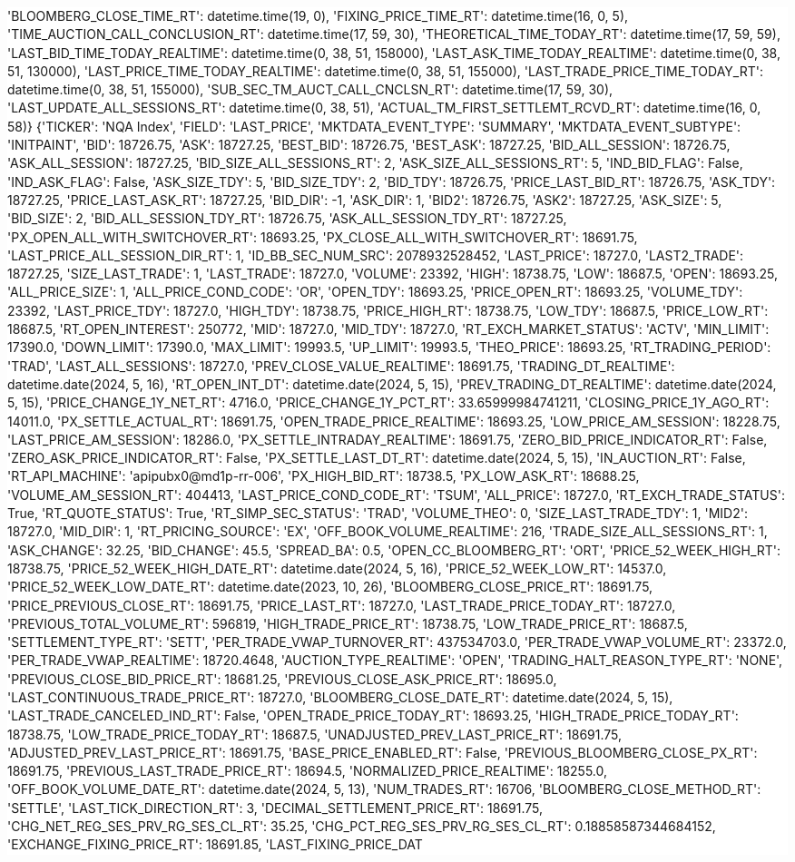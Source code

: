 'BLOOMBERG_CLOSE_TIME_RT': datetime.time(19, 0), 'FIXING_PRICE_TIME_RT': datetime.time(16, 0, 5), 'TIME_AUCTION_CALL_CONCLUSION_RT': datetime.time(17, 59, 30), 'THEORETICAL_TIME_TODAY_RT': datetime.time(17, 59, 59), 'LAST_BID_TIME_TODAY_REALTIME': datetime.time(0, 38, 51, 158000), 'LAST_ASK_TIME_TODAY_REALTIME': datetime.time(0, 38, 51, 130000), 'LAST_PRICE_TIME_TODAY_REALTIME': datetime.time(0, 38, 51, 155000), 'LAST_TRADE_PRICE_TIME_TODAY_RT': datetime.time(0, 38, 51, 155000), 'SUB_SEC_TM_AUCT_CALL_CNCLSN_RT': datetime.time(17, 59, 30), 'LAST_UPDATE_ALL_SESSIONS_RT': datetime.time(0, 38, 51), 'ACTUAL_TM_FIRST_SETTLEMT_RCVD_RT': datetime.time(16, 0, 58)}
    {'TICKER': 'NQA Index', 'FIELD': 'LAST_PRICE', 'MKTDATA_EVENT_TYPE': 'SUMMARY', 'MKTDATA_EVENT_SUBTYPE': 'INITPAINT', 'BID': 18726.75, 'ASK': 18727.25, 'BEST_BID': 18726.75, 'BEST_ASK': 18727.25, 'BID_ALL_SESSION': 18726.75, 'ASK_ALL_SESSION': 18727.25, 'BID_SIZE_ALL_SESSIONS_RT': 2, 'ASK_SIZE_ALL_SESSIONS_RT': 5, 'IND_BID_FLAG': False, 'IND_ASK_FLAG': False, 'ASK_SIZE_TDY': 5, 'BID_SIZE_TDY': 2, 'BID_TDY': 18726.75, 'PRICE_LAST_BID_RT': 18726.75, 'ASK_TDY': 18727.25, 'PRICE_LAST_ASK_RT': 18727.25, 'BID_DIR': -1, 'ASK_DIR': 1, 'BID2': 18726.75, 'ASK2': 18727.25, 'ASK_SIZE': 5, 'BID_SIZE': 2, 'BID_ALL_SESSION_TDY_RT': 18726.75, 'ASK_ALL_SESSION_TDY_RT': 18727.25, 'PX_OPEN_ALL_WITH_SWITCHOVER_RT': 18693.25, 'PX_CLOSE_ALL_WITH_SWITCHOVER_RT': 18691.75, 'LAST_PRICE_ALL_SESSION_DIR_RT': 1, 'ID_BB_SEC_NUM_SRC': 2078932528452, 'LAST_PRICE': 18727.0, 'LAST2_TRADE': 18727.25, 'SIZE_LAST_TRADE': 1, 'LAST_TRADE': 18727.0, 'VOLUME': 23392, 'HIGH': 18738.75, 'LOW': 18687.5, 'OPEN': 18693.25, 'ALL_PRICE_SIZE': 1, 'ALL_PRICE_COND_CODE': 'OR', 'OPEN_TDY': 18693.25, 'PRICE_OPEN_RT': 18693.25, 'VOLUME_TDY': 23392, 'LAST_PRICE_TDY': 18727.0, 'HIGH_TDY': 18738.75, 'PRICE_HIGH_RT': 18738.75, 'LOW_TDY': 18687.5, 'PRICE_LOW_RT': 18687.5, 'RT_OPEN_INTEREST': 250772, 'MID': 18727.0, 'MID_TDY': 18727.0, 'RT_EXCH_MARKET_STATUS': 'ACTV', 'MIN_LIMIT': 17390.0, 'DOWN_LIMIT': 17390.0, 'MAX_LIMIT': 19993.5, 'UP_LIMIT': 19993.5, 'THEO_PRICE': 18693.25, 'RT_TRADING_PERIOD': 'TRAD', 'LAST_ALL_SESSIONS': 18727.0, 'PREV_CLOSE_VALUE_REALTIME': 18691.75, 'TRADING_DT_REALTIME': datetime.date(2024, 5, 16), 'RT_OPEN_INT_DT': datetime.date(2024, 5, 15), 'PREV_TRADING_DT_REALTIME': datetime.date(2024, 5, 15), 'PRICE_CHANGE_1Y_NET_RT': 4716.0, 'PRICE_CHANGE_1Y_PCT_RT': 33.65999984741211, 'CLOSING_PRICE_1Y_AGO_RT': 14011.0, 'PX_SETTLE_ACTUAL_RT': 18691.75, 'OPEN_TRADE_PRICE_REALTIME': 18693.25, 'LOW_PRICE_AM_SESSION': 18228.75, 'LAST_PRICE_AM_SESSION': 18286.0, 'PX_SETTLE_INTRADAY_REALTIME': 18691.75, 'ZERO_BID_PRICE_INDICATOR_RT': False, 'ZERO_ASK_PRICE_INDICATOR_RT': False, 'PX_SETTLE_LAST_DT_RT': datetime.date(2024, 5, 15), 'IN_AUCTION_RT': False, 'RT_API_MACHINE': 'apipubx0@md1p-rr-006', 'PX_HIGH_BID_RT': 18738.5, 'PX_LOW_ASK_RT': 18688.25, 'VOLUME_AM_SESSION_RT': 404413, 'LAST_PRICE_COND_CODE_RT': 'TSUM', 'ALL_PRICE': 18727.0, 'RT_EXCH_TRADE_STATUS': True, 'RT_QUOTE_STATUS': True, 'RT_SIMP_SEC_STATUS': 'TRAD', 'VOLUME_THEO': 0, 'SIZE_LAST_TRADE_TDY': 1, 'MID2': 18727.0, 'MID_DIR': 1, 'RT_PRICING_SOURCE': 'EX', 'OFF_BOOK_VOLUME_REALTIME': 216, 'TRADE_SIZE_ALL_SESSIONS_RT': 1, 'ASK_CHANGE': 32.25, 'BID_CHANGE': 45.5, 'SPREAD_BA': 0.5, 'OPEN_CC_BLOOMBERG_RT': 'ORT', 'PRICE_52_WEEK_HIGH_RT': 18738.75, 'PRICE_52_WEEK_HIGH_DATE_RT': datetime.date(2024, 5, 16), 'PRICE_52_WEEK_LOW_RT': 14537.0, 'PRICE_52_WEEK_LOW_DATE_RT': datetime.date(2023, 10, 26), 'BLOOMBERG_CLOSE_PRICE_RT': 18691.75, 'PRICE_PREVIOUS_CLOSE_RT': 18691.75, 'PRICE_LAST_RT': 18727.0, 'LAST_TRADE_PRICE_TODAY_RT': 18727.0, 'PREVIOUS_TOTAL_VOLUME_RT': 596819, 'HIGH_TRADE_PRICE_RT': 18738.75, 'LOW_TRADE_PRICE_RT': 18687.5, 'SETTLEMENT_TYPE_RT': 'SETT', 'PER_TRADE_VWAP_TURNOVER_RT': 437534703.0, 'PER_TRADE_VWAP_VOLUME_RT': 23372.0, 'PER_TRADE_VWAP_REALTIME': 18720.4648, 'AUCTION_TYPE_REALTIME': 'OPEN', 'TRADING_HALT_REASON_TYPE_RT': 'NONE', 'PREVIOUS_CLOSE_BID_PRICE_RT': 18681.25, 'PREVIOUS_CLOSE_ASK_PRICE_RT': 18695.0, 'LAST_CONTINUOUS_TRADE_PRICE_RT': 18727.0, 'BLOOMBERG_CLOSE_DATE_RT': datetime.date(2024, 5, 15), 'LAST_TRADE_CANCELED_IND_RT': False, 'OPEN_TRADE_PRICE_TODAY_RT': 18693.25, 'HIGH_TRADE_PRICE_TODAY_RT': 18738.75, 'LOW_TRADE_PRICE_TODAY_RT': 18687.5, 'UNADJUSTED_PREV_LAST_PRICE_RT': 18691.75, 'ADJUSTED_PREV_LAST_PRICE_RT': 18691.75, 'BASE_PRICE_ENABLED_RT': False, 'PREVIOUS_BLOOMBERG_CLOSE_PX_RT': 18691.75, 'PREVIOUS_LAST_TRADE_PRICE_RT': 18694.5, 'NORMALIZED_PRICE_REALTIME': 18255.0, 'OFF_BOOK_VOLUME_DATE_RT': datetime.date(2024, 5, 13), 'NUM_TRADES_RT': 16706, 'BLOOMBERG_CLOSE_METHOD_RT': 'SETTLE', 'LAST_TICK_DIRECTION_RT': 3, 'DECIMAL_SETTLEMENT_PRICE_RT': 18691.75, 'CHG_NET_REG_SES_PRV_RG_SES_CL_RT': 35.25, 'CHG_PCT_REG_SES_PRV_RG_SES_CL_RT': 0.18858587344684152, 'EXCHANGE_FIXING_PRICE_RT': 18691.85, 'LAST_FIXING_PRICE_DAT